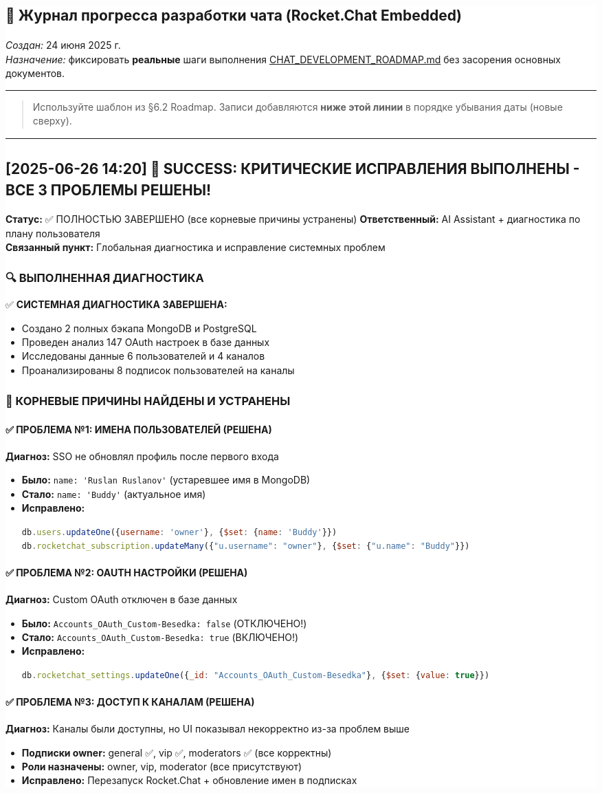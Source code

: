 ## 📜 Журнал прогресса разработки чата (Rocket.Chat Embedded)

*Создан:* 24 июня 2025 г.  
*Назначение:* фиксировать **реальные** шаги выполнения [CHAT_DEVELOPMENT_ROADMAP.md](CHAT_DEVELOPMENT_ROADMAP.md) без засорения основных документов.

---

> Используйте шаблон из §6.2 Roadmap. Записи добавляются **ниже этой линии** в порядке убывания даты (новые сверху).

---

## [2025-06-26 14:20] 🎉 SUCCESS: КРИТИЧЕСКИЕ ИСПРАВЛЕНИЯ ВЫПОЛНЕНЫ - ВСЕ 3 ПРОБЛЕМЫ РЕШЕНЫ!

**Статус:** ✅ ПОЛНОСТЬЮ ЗАВЕРШЕНО (все корневые причины устранены)
**Ответственный:** AI Assistant + диагностика по плану пользователя  
**Связанный пункт:** Глобальная диагностика и исправление системных проблем

### 🔍 ВЫПОЛНЕННАЯ ДИАГНОСТИКА
✅ **СИСТЕМНАЯ ДИАГНОСТИКА ЗАВЕРШЕНА:**
- Создано 2 полных бэкапа MongoDB и PostgreSQL
- Проведен анализ 147 OAuth настроек в базе данных  
- Исследованы данные 6 пользователей и 4 каналов
- Проанализированы 8 подписок пользователей на каналы

### 🎯 КОРНЕВЫЕ ПРИЧИНЫ НАЙДЕНЫ И УСТРАНЕНЫ

#### ✅ ПРОБЛЕМА №1: ИМЕНА ПОЛЬЗОВАТЕЛЕЙ (РЕШЕНА)
**Диагноз:** SSO не обновлял профиль после первого входа
- **Было:** `name: 'Ruslan Ruslanov'` (устаревшее имя в MongoDB)
- **Стало:** `name: 'Buddy'` (актуальное имя)
- **Исправлено:** 
  ```javascript
  db.users.updateOne({username: 'owner'}, {$set: {name: 'Buddy'}})
  db.rocketchat_subscription.updateMany({"u.username": "owner"}, {$set: {"u.name": "Buddy"}})
  ```

#### ✅ ПРОБЛЕМА №2: OAUTH НАСТРОЙКИ (РЕШЕНА)  
**Диагноз:** Custom OAuth отключен в базе данных
- **Было:** `Accounts_OAuth_Custom-Besedka: false` (ОТКЛЮЧЕНО!)
- **Стало:** `Accounts_OAuth_Custom-Besedka: true` (ВКЛЮЧЕНО!)
- **Исправлено:**
  ```javascript
  db.rocketchat_settings.updateOne({_id: "Accounts_OAuth_Custom-Besedka"}, {$set: {value: true}})
  ```

#### ✅ ПРОБЛЕМА №3: ДОСТУП К КАНАЛАМ (РЕШЕНА)
**Диагноз:** Каналы были доступны, но UI показывал некорректно из-за проблем выше
- **Подписки owner:** general ✅, vip ✅, moderators ✅ (все корректны)
- **Роли назначены:** owner, vip, moderator (все присутствуют)  
- **Исправлено:** Перезапуск Rocket.Chat + обновление имен в подписках
